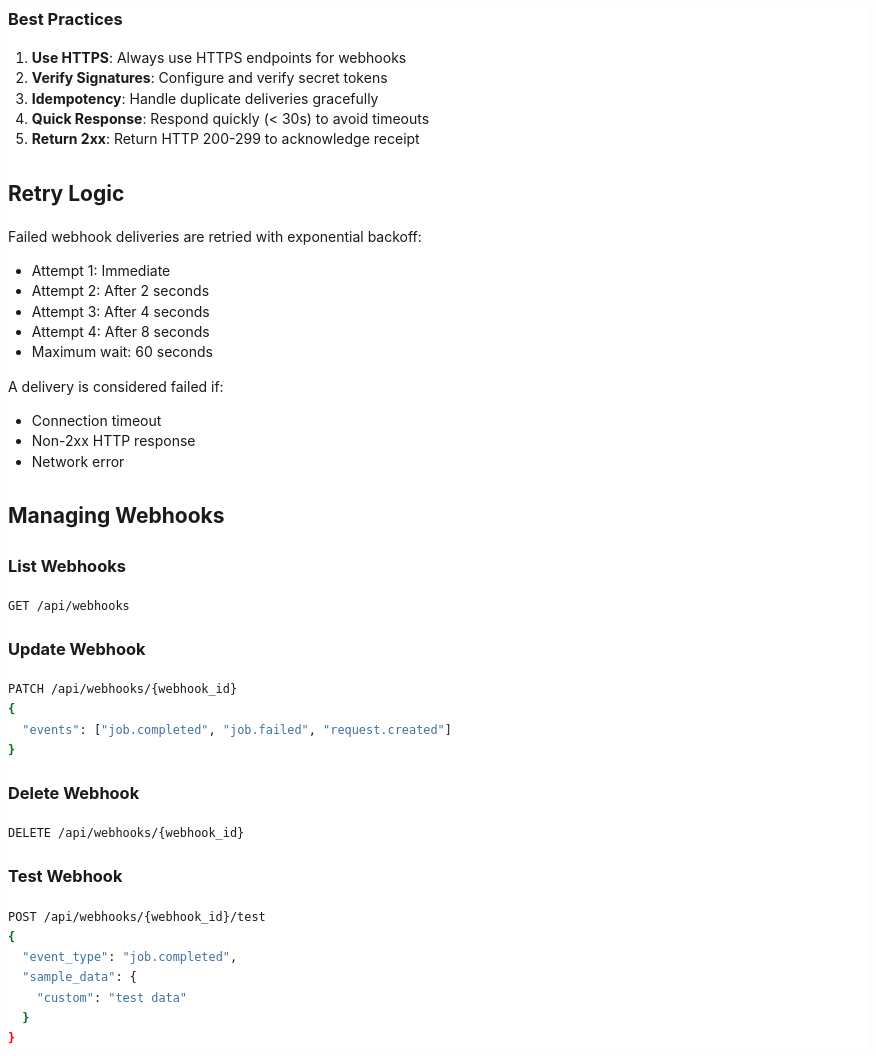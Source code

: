 ### Best Practices

1. **Use HTTPS**: Always use HTTPS endpoints for webhooks
2. **Verify Signatures**: Configure and verify secret tokens
3. **Idempotency**: Handle duplicate deliveries gracefully
4. **Quick Response**: Respond quickly (< 30s) to avoid timeouts
5. **Return 2xx**: Return HTTP 200-299 to acknowledge receipt

## Retry Logic

Failed webhook deliveries are retried with exponential backoff:

- Attempt 1: Immediate
- Attempt 2: After 2 seconds
- Attempt 3: After 4 seconds
- Attempt 4: After 8 seconds
- Maximum wait: 60 seconds

A delivery is considered failed if:
- Connection timeout
- Non-2xx HTTP response
- Network error

## Managing Webhooks

### List Webhooks

```bash
GET /api/webhooks
```

### Update Webhook

```bash
PATCH /api/webhooks/{webhook_id}
{
  "events": ["job.completed", "job.failed", "request.created"]
}
```

### Delete Webhook

```bash
DELETE /api/webhooks/{webhook_id}
```

### Test Webhook

```bash
POST /api/webhooks/{webhook_id}/test
{
  "event_type": "job.completed",
  "sample_data": {
    "custom": "test data"
  }
}
```
